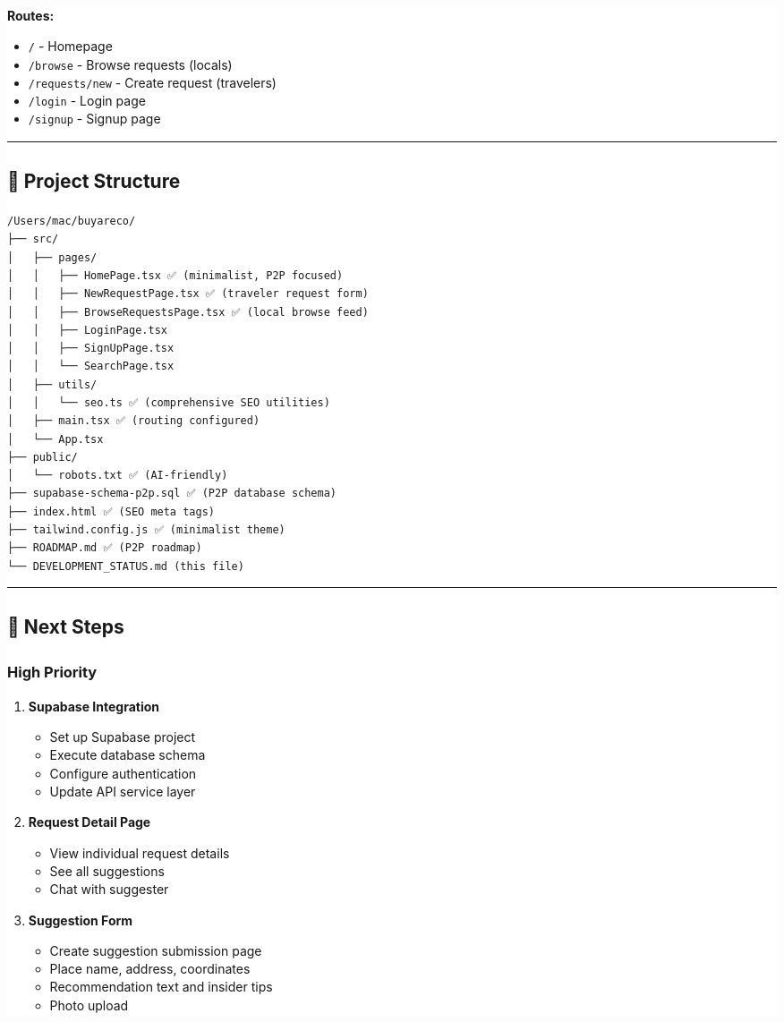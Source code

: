 **Routes:**
- `/` - Homepage
- `/browse` - Browse requests (locals)
- `/requests/new` - Create request (travelers)
- `/login` - Login page
- `/signup` - Signup page

---

## 📁 Project Structure

```
/Users/mac/buyareco/
├── src/
│   ├── pages/
│   │   ├── HomePage.tsx ✅ (minimalist, P2P focused)
│   │   ├── NewRequestPage.tsx ✅ (traveler request form)
│   │   ├── BrowseRequestsPage.tsx ✅ (local browse feed)
│   │   ├── LoginPage.tsx
│   │   ├── SignUpPage.tsx
│   │   └── SearchPage.tsx
│   ├── utils/
│   │   └── seo.ts ✅ (comprehensive SEO utilities)
│   ├── main.tsx ✅ (routing configured)
│   └── App.tsx
├── public/
│   └── robots.txt ✅ (AI-friendly)
├── supabase-schema-p2p.sql ✅ (P2P database schema)
├── index.html ✅ (SEO meta tags)
├── tailwind.config.js ✅ (minimalist theme)
├── ROADMAP.md ✅ (P2P roadmap)
└── DEVELOPMENT_STATUS.md (this file)
```

---

## 🚀 Next Steps

### High Priority

1. **Supabase Integration**
   - Set up Supabase project
   - Execute database schema
   - Configure authentication
   - Update API service layer

2. **Request Detail Page**
   - View individual request details
   - See all suggestions
   - Chat with suggester

3. **Suggestion Form**
   - Create suggestion submission page
   - Place name, address, coordinates
   - Recommendation text and insider tips
   - Photo upload
